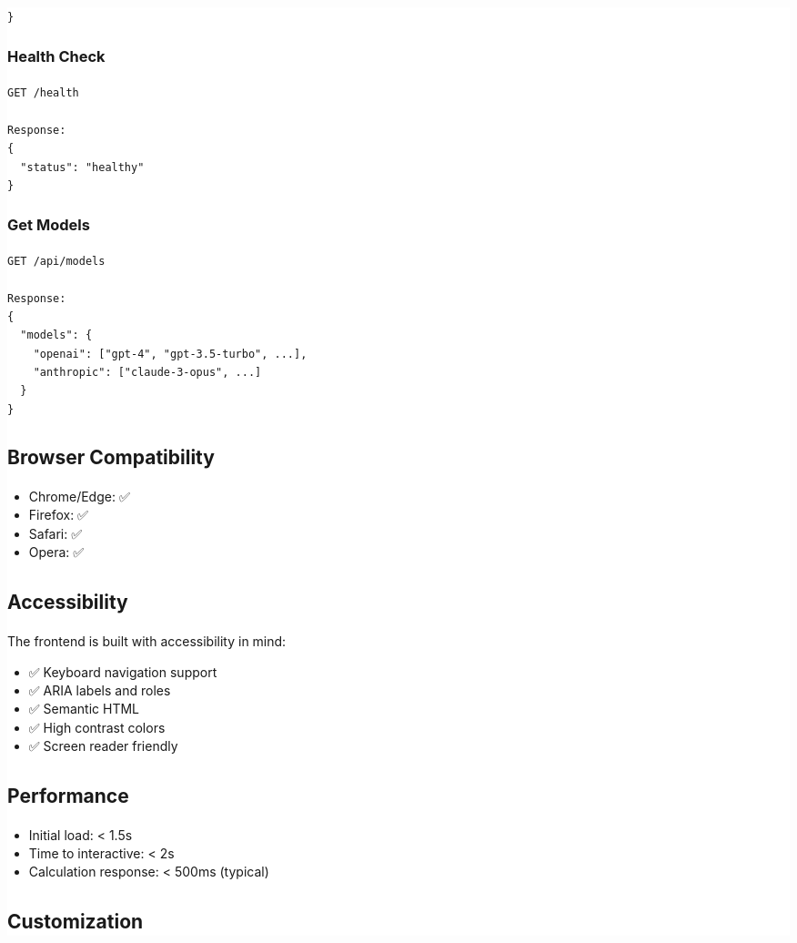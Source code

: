 ```
}
```

### Health Check

```
GET /health

Response:
{
  "status": "healthy"
}
```

### Get Models

```
GET /api/models

Response:
{
  "models": {
    "openai": ["gpt-4", "gpt-3.5-turbo", ...],
    "anthropic": ["claude-3-opus", ...]
  }
}
```

## Browser Compatibility

- Chrome/Edge: ✅
- Firefox: ✅
- Safari: ✅
- Opera: ✅

## Accessibility

The frontend is built with accessibility in mind:
- ✅ Keyboard navigation support
- ✅ ARIA labels and roles
- ✅ Semantic HTML
- ✅ High contrast colors
- ✅ Screen reader friendly

## Performance

- Initial load: < 1.5s
- Time to interactive: < 2s
- Calculation response: < 500ms (typical)

## Customization
